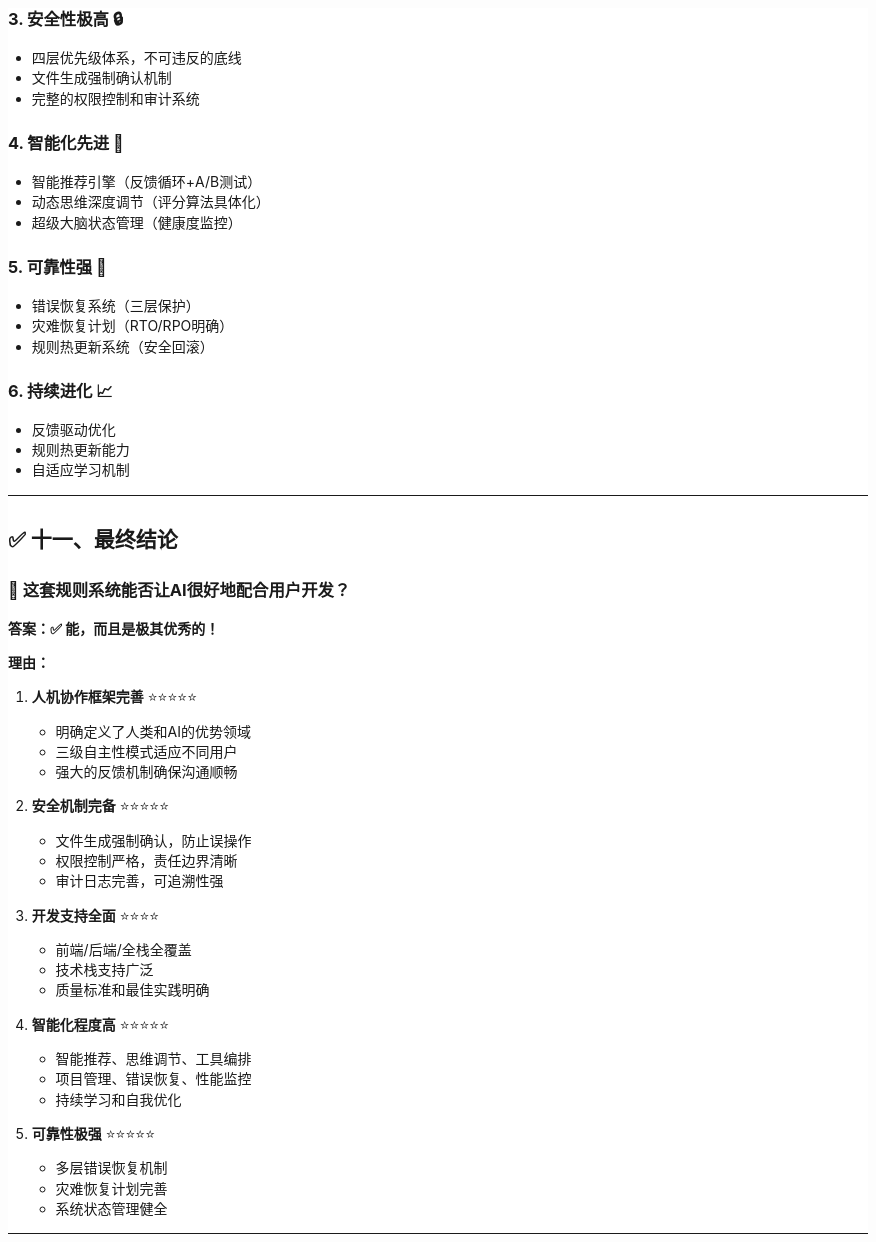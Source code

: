 ### 3. **安全性极高** 🔒
- 四层优先级体系，不可违反的底线
- 文件生成强制确认机制
- 完整的权限控制和审计系统

### 4. **智能化先进** 🤖
- 智能推荐引擎（反馈循环+A/B测试）
- 动态思维深度调节（评分算法具体化）
- 超级大脑状态管理（健康度监控）

### 5. **可靠性强** 💪
- 错误恢复系统（三层保护）
- 灾难恢复计划（RTO/RPO明确）
- 规则热更新系统（安全回滚）

### 6. **持续进化** 📈
- 反馈驱动优化
- 规则热更新能力
- 自适应学习机制

---

## ✅ 十一、最终结论

### 🎯 **这套规则系统能否让AI很好地配合用户开发？**

**答案：✅ 能，而且是极其优秀的！**

**理由：**

1. **人机协作框架完善** ⭐⭐⭐⭐⭐
   - 明确定义了人类和AI的优势领域
   - 三级自主性模式适应不同用户
   - 强大的反馈机制确保沟通顺畅

2. **安全机制完备** ⭐⭐⭐⭐⭐
   - 文件生成强制确认，防止误操作
   - 权限控制严格，责任边界清晰
   - 审计日志完善，可追溯性强

3. **开发支持全面** ⭐⭐⭐⭐
   - 前端/后端/全栈全覆盖
   - 技术栈支持广泛
   - 质量标准和最佳实践明确

4. **智能化程度高** ⭐⭐⭐⭐⭐
   - 智能推荐、思维调节、工具编排
   - 项目管理、错误恢复、性能监控
   - 持续学习和自我优化

5. **可靠性极强** ⭐⭐⭐⭐⭐
   - 多层错误恢复机制
   - 灾难恢复计划完善
   - 系统状态管理健全

---
